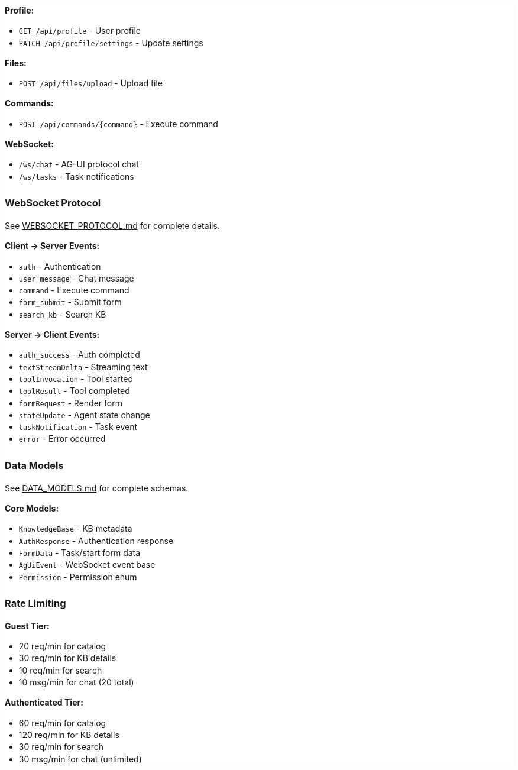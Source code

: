**Profile:**
- `GET /api/profile` - User profile
- `PATCH /api/profile/settings` - Update settings

**Files:**
- `POST /api/files/upload` - Upload file

**Commands:**
- `POST /api/commands/{command}` - Execute command

**WebSocket:**
- `/ws/chat` - AG-UI protocol chat
- `/ws/tasks` - Task notifications

### WebSocket Protocol

See [WEBSOCKET_PROTOCOL.md](./WEBSOCKET_PROTOCOL.md) for complete details.

**Client → Server Events:**
- `auth` - Authentication
- `user_message` - Chat message
- `command` - Execute command
- `form_submit` - Submit form
- `search_kb` - Search KB

**Server → Client Events:**
- `auth_success` - Auth completed
- `textStreamDelta` - Streaming text
- `toolInvocation` - Tool started
- `toolResult` - Tool completed
- `formRequest` - Render form
- `stateUpdate` - Agent state change
- `taskNotification` - Task event
- `error` - Error occurred

### Data Models

See [DATA_MODELS.md](./DATA_MODELS.md) for complete schemas.

**Core Models:**
- `KnowledgeBase` - KB metadata
- `AuthResponse` - Authentication response
- `FormData` - Task/start form data
- `AgUiEvent` - WebSocket event base
- `Permission` - Permission enum

### Rate Limiting

**Guest Tier:**
- 20 req/min for catalog
- 30 req/min for KB details
- 10 req/min for search
- 10 msg/min for chat (20 total)

**Authenticated Tier:**
- 60 req/min for catalog
- 120 req/min for KB details
- 30 req/min for search
- 30 msg/min for chat (unlimited)
